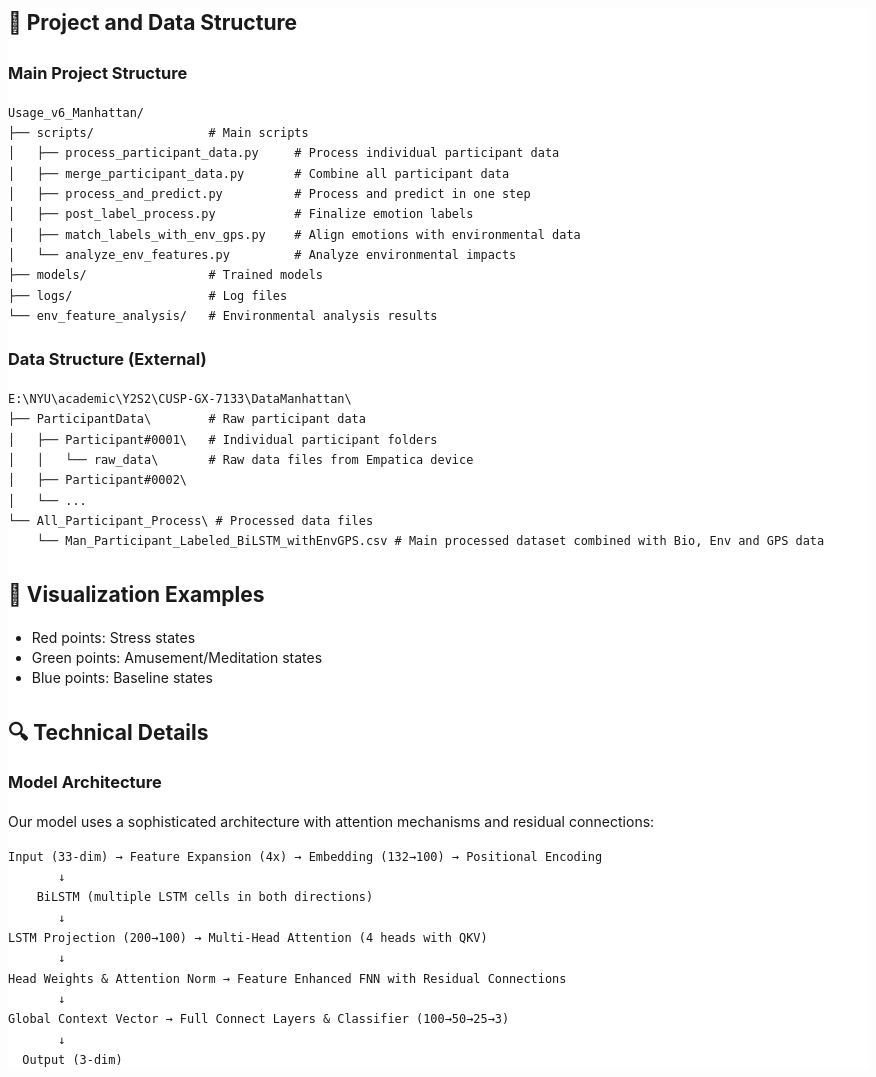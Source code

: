 ## 📁 Project and Data Structure

### Main Project Structure
```
Usage_v6_Manhattan/
├── scripts/                # Main scripts
│   ├── process_participant_data.py     # Process individual participant data
│   ├── merge_participant_data.py       # Combine all participant data
│   ├── process_and_predict.py          # Process and predict in one step
│   ├── post_label_process.py           # Finalize emotion labels
│   ├── match_labels_with_env_gps.py    # Align emotions with environmental data
│   └── analyze_env_features.py         # Analyze environmental impacts
├── models/                 # Trained models
├── logs/                   # Log files
└── env_feature_analysis/   # Environmental analysis results
```

### Data Structure (External)
```
E:\NYU\academic\Y2S2\CUSP-GX-7133\DataManhattan\
├── ParticipantData\        # Raw participant data
│   ├── Participant#0001\   # Individual participant folders
│   │   └── raw_data\       # Raw data files from Empatica device
│   ├── Participant#0002\
│   └── ...
└── All_Participant_Process\ # Processed data files
    └── Man_Participant_Labeled_BiLSTM_withEnvGPS.csv # Main processed dataset combined with Bio, Env and GPS data
```

## 🎨 Visualization Examples

- Red points: Stress states
- Green points: Amusement/Meditation states
- Blue points: Baseline states

## 🔍 Technical Details

### Model Architecture

Our model uses a sophisticated architecture with attention mechanisms and residual connections:

```
Input (33-dim) → Feature Expansion (4x) → Embedding (132→100) → Positional Encoding
       ↓
    BiLSTM (multiple LSTM cells in both directions)
       ↓
LSTM Projection (200→100) → Multi-Head Attention (4 heads with QKV)
       ↓
Head Weights & Attention Norm → Feature Enhanced FNN with Residual Connections
       ↓
Global Context Vector → Full Connect Layers & Classifier (100→50→25→3)
       ↓
  Output (3-dim)
```
